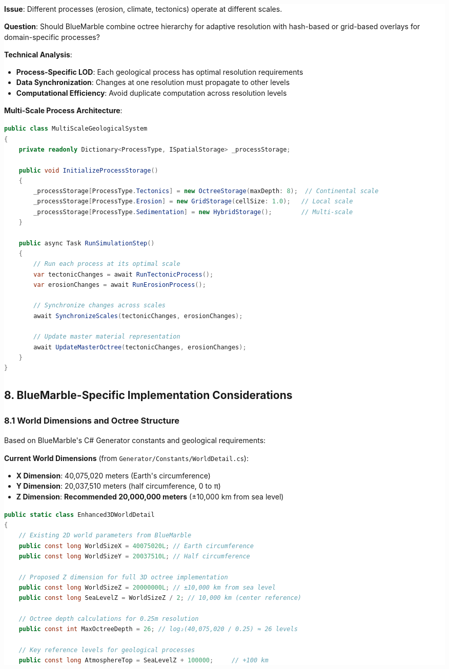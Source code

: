 **Issue**: Different processes (erosion, climate, tectonics) operate at different scales.

**Question**: Should BlueMarble combine octree hierarchy for adaptive resolution with hash-based or grid-based overlays for domain-specific processes?

**Technical Analysis**:
- **Process-Specific LOD**: Each geological process has optimal resolution requirements
- **Data Synchronization**: Changes at one resolution must propagate to other levels
- **Computational Efficiency**: Avoid duplicate computation across resolution levels

**Multi-Scale Process Architecture**:
```csharp
public class MultiScaleGeologicalSystem
{
    private readonly Dictionary<ProcessType, ISpatialStorage> _processStorage;
    
    public void InitializeProcessStorage()
    {
        _processStorage[ProcessType.Tectonics] = new OctreeStorage(maxDepth: 8);  // Continental scale
        _processStorage[ProcessType.Erosion] = new GridStorage(cellSize: 1.0);   // Local scale
        _processStorage[ProcessType.Sedimentation] = new HybridStorage();        // Multi-scale
    }
    
    public async Task RunSimulationStep()
    {
        // Run each process at its optimal scale
        var tectonicChanges = await RunTectonicProcess();
        var erosionChanges = await RunErosionProcess();
        
        // Synchronize changes across scales
        await SynchronizeScales(tectonicChanges, erosionChanges);
        
        // Update master material representation
        await UpdateMasterOctree(tectonicChanges, erosionChanges);
    }
}
```

## 8. BlueMarble-Specific Implementation Considerations

### 8.1 World Dimensions and Octree Structure

Based on BlueMarble's C# Generator constants and geological requirements:

**Current World Dimensions** (from `Generator/Constants/WorldDetail.cs`):
- **X Dimension**: 40,075,020 meters (Earth's circumference)
- **Y Dimension**: 20,037,510 meters (half circumference, 0 to π)
- **Z Dimension**: **Recommended 20,000,000 meters** (±10,000 km from sea level)

```csharp
public static class Enhanced3DWorldDetail
{
    // Existing 2D world parameters from BlueMarble
    public const long WorldSizeX = 40075020L; // Earth circumference
    public const long WorldSizeY = 20037510L; // Half circumference
    
    // Proposed Z dimension for full 3D octree implementation
    public const long WorldSizeZ = 20000000L; // ±10,000 km from sea level
    public const long SeaLevelZ = WorldSizeZ / 2; // 10,000 km (center reference)
    
    // Octree depth calculations for 0.25m resolution
    public const int MaxOctreeDepth = 26; // log₂(40,075,020 / 0.25) ≈ 26 levels
    
    // Key reference levels for geological processes
    public const long AtmosphereTop = SeaLevelZ + 100000;     // +100 km
```